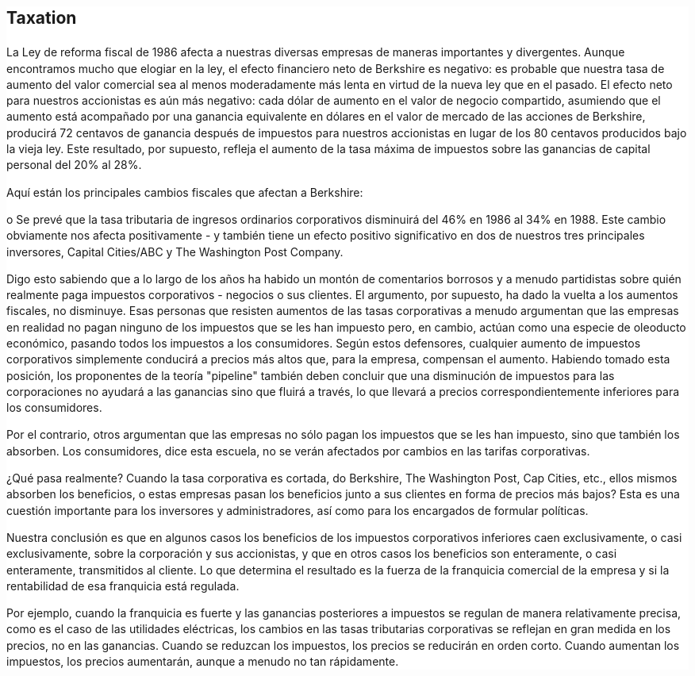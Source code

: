 
## Taxation



La Ley de reforma fiscal de 1986 afecta a nuestras diversas empresas de maneras importantes y divergentes. Aunque encontramos mucho que elogiar en la ley, el efecto financiero neto de Berkshire es negativo: es probable que nuestra tasa de aumento del valor comercial sea al menos moderadamente más lenta en virtud de la nueva ley que en el pasado. El efecto neto para nuestros accionistas es aún más negativo: cada dólar de aumento en el valor de negocio compartido, asumiendo que el aumento está acompañado por una ganancia equivalente en dólares en el valor de mercado de las acciones de Berkshire, producirá 72 centavos de ganancia después de impuestos para nuestros accionistas en lugar de los 80 centavos producidos bajo la vieja ley. Este resultado, por supuesto, refleja el aumento de la tasa máxima de impuestos sobre las ganancias de capital personal del 20% al 28%.


Aquí están los principales cambios fiscales que afectan a Berkshire:


o Se prevé que la tasa tributaria de ingresos ordinarios corporativos disminuirá del 46% en 1986 al 34% en 1988. Este cambio obviamente nos afecta positivamente - y también tiene un efecto positivo significativo en dos de nuestros tres principales inversores, Capital Cities/ABC y The Washington Post Company.


Digo esto sabiendo que a lo largo de los años ha habido un montón de comentarios borrosos y a menudo partidistas sobre quién realmente paga impuestos corporativos - negocios o sus clientes. El argumento, por supuesto, ha dado la vuelta a los aumentos fiscales, no disminuye. Esas personas que resisten aumentos de las tasas corporativas a menudo argumentan que las empresas en realidad no pagan ninguno de los impuestos que se les han impuesto pero, en cambio, actúan como una especie de oleoducto económico, pasando todos los impuestos a los consumidores. Según estos defensores, cualquier aumento de impuestos corporativos simplemente conducirá a precios más altos que, para la empresa, compensan el aumento. Habiendo tomado esta posición, los proponentes de la teoría "pipeline" también deben concluir que una disminución de impuestos para las corporaciones no ayudará a las ganancias sino que fluirá a través, lo que llevará a precios correspondientemente inferiores para los consumidores.


Por el contrario, otros argumentan que las empresas no sólo pagan los impuestos que se les han impuesto, sino que también los absorben. Los consumidores, dice esta escuela, no se verán afectados por cambios en las tarifas corporativas.


¿Qué pasa realmente? Cuando la tasa corporativa es cortada, do Berkshire, The Washington Post, Cap Cities, etc., ellos mismos absorben los beneficios, o estas empresas pasan los beneficios junto a sus clientes en forma de precios más bajos? Esta es una cuestión importante para los inversores y administradores, así como para los encargados de formular políticas.


Nuestra conclusión es que en algunos casos los beneficios de los impuestos corporativos inferiores caen exclusivamente, o casi exclusivamente, sobre la corporación y sus accionistas, y que en otros casos los beneficios son enteramente, o casi enteramente, transmitidos al cliente. Lo que determina el resultado es la fuerza de la franquicia comercial de la empresa y si la rentabilidad de esa franquicia está regulada.


Por ejemplo, cuando la franquicia es fuerte y las ganancias posteriores a impuestos se regulan de manera relativamente precisa, como es el caso de las utilidades eléctricas, los cambios en las tasas tributarias corporativas se reflejan en gran medida en los precios, no en las ganancias. Cuando se reduzcan los impuestos, los precios se reducirán en orden corto. Cuando aumentan los impuestos, los precios aumentarán, aunque a menudo no tan rápidamente.
